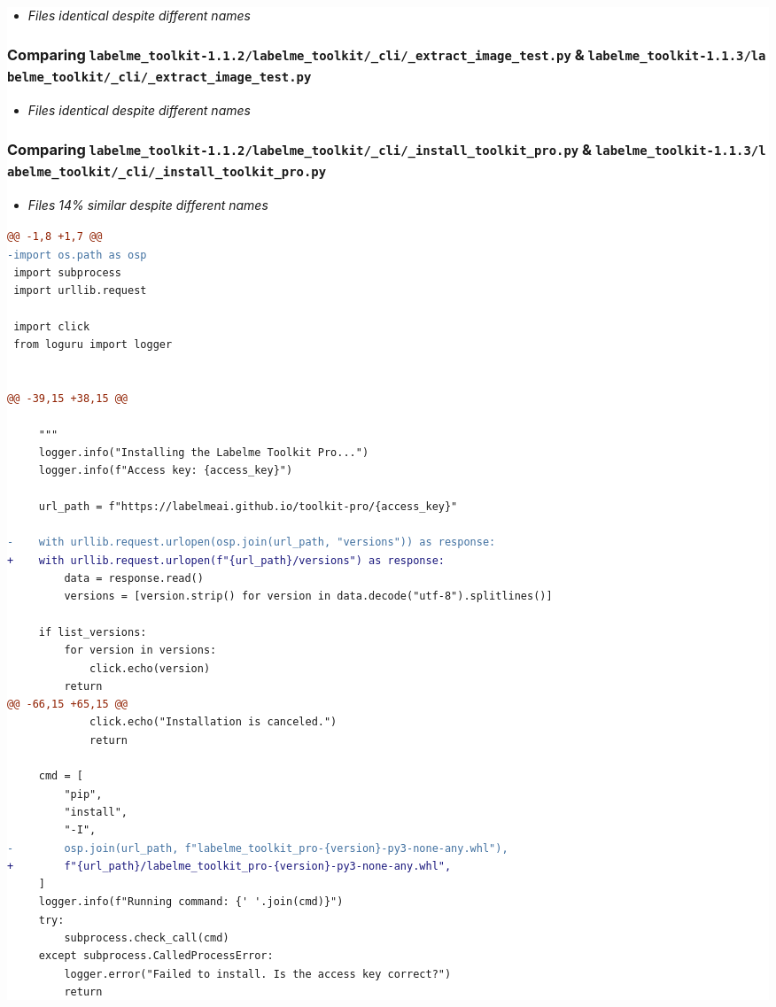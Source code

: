  * *Files identical despite different names*

### Comparing `labelme_toolkit-1.1.2/labelme_toolkit/_cli/_extract_image_test.py` & `labelme_toolkit-1.1.3/labelme_toolkit/_cli/_extract_image_test.py`

 * *Files identical despite different names*

### Comparing `labelme_toolkit-1.1.2/labelme_toolkit/_cli/_install_toolkit_pro.py` & `labelme_toolkit-1.1.3/labelme_toolkit/_cli/_install_toolkit_pro.py`

 * *Files 14% similar despite different names*

```diff
@@ -1,8 +1,7 @@
-import os.path as osp
 import subprocess
 import urllib.request
 
 import click
 from loguru import logger
 
 
@@ -39,15 +38,15 @@
 
     """
     logger.info("Installing the Labelme Toolkit Pro...")
     logger.info(f"Access key: {access_key}")
 
     url_path = f"https://labelmeai.github.io/toolkit-pro/{access_key}"
 
-    with urllib.request.urlopen(osp.join(url_path, "versions")) as response:
+    with urllib.request.urlopen(f"{url_path}/versions") as response:
         data = response.read()
         versions = [version.strip() for version in data.decode("utf-8").splitlines()]
 
     if list_versions:
         for version in versions:
             click.echo(version)
         return
@@ -66,15 +65,15 @@
             click.echo("Installation is canceled.")
             return
 
     cmd = [
         "pip",
         "install",
         "-I",
-        osp.join(url_path, f"labelme_toolkit_pro-{version}-py3-none-any.whl"),
+        f"{url_path}/labelme_toolkit_pro-{version}-py3-none-any.whl",
     ]
     logger.info(f"Running command: {' '.join(cmd)}")
     try:
         subprocess.check_call(cmd)
     except subprocess.CalledProcessError:
         logger.error("Failed to install. Is the access key correct?")
         return
```
